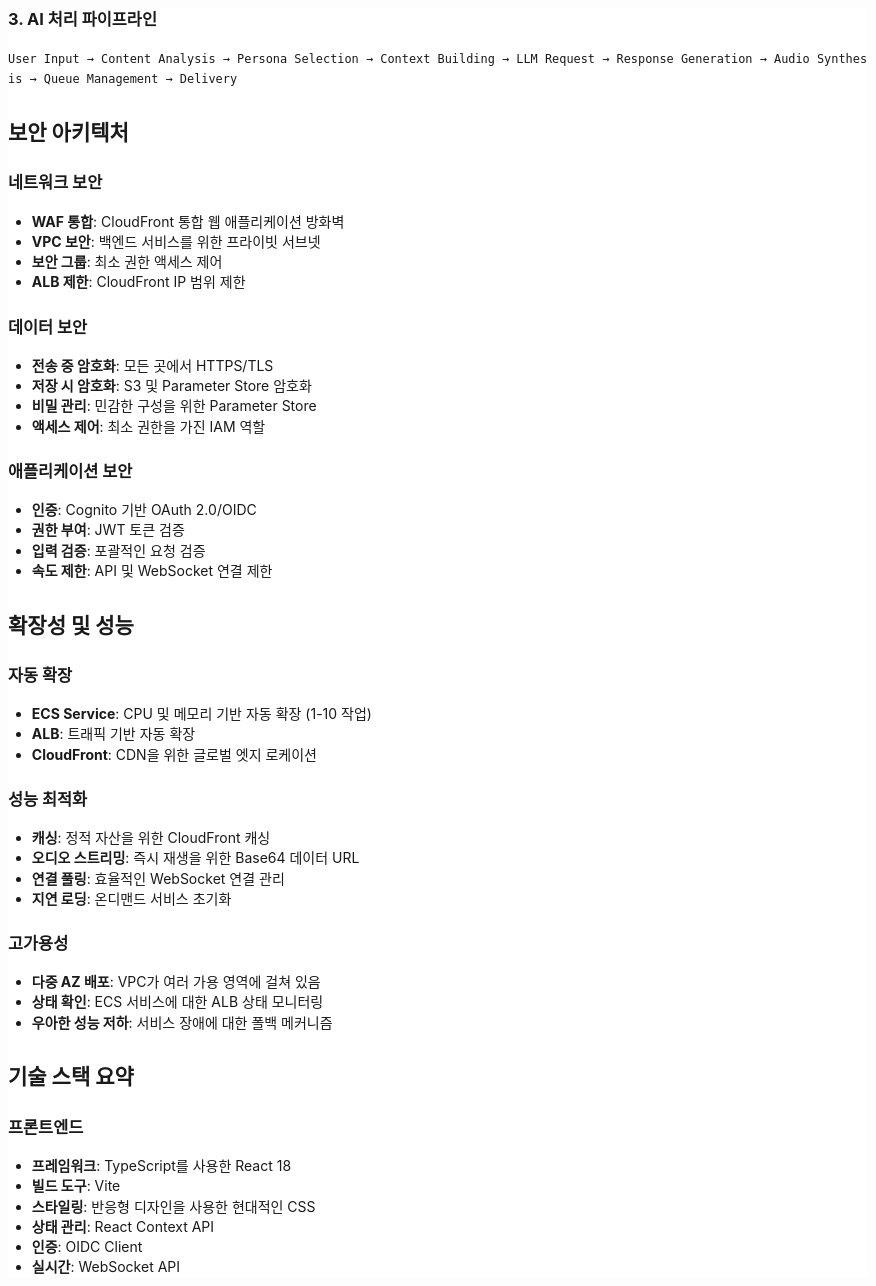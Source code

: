 ### 3. AI 처리 파이프라인
```
User Input → Content Analysis → Persona Selection → Context Building → LLM Request → Response Generation → Audio Synthesis → Queue Management → Delivery
```

## 보안 아키텍처

### 네트워크 보안
- **WAF 통합**: CloudFront 통합 웹 애플리케이션 방화벽
- **VPC 보안**: 백엔드 서비스를 위한 프라이빗 서브넷
- **보안 그룹**: 최소 권한 액세스 제어
- **ALB 제한**: CloudFront IP 범위 제한

### 데이터 보안
- **전송 중 암호화**: 모든 곳에서 HTTPS/TLS
- **저장 시 암호화**: S3 및 Parameter Store 암호화
- **비밀 관리**: 민감한 구성을 위한 Parameter Store
- **액세스 제어**: 최소 권한을 가진 IAM 역할

### 애플리케이션 보안
- **인증**: Cognito 기반 OAuth 2.0/OIDC
- **권한 부여**: JWT 토큰 검증
- **입력 검증**: 포괄적인 요청 검증
- **속도 제한**: API 및 WebSocket 연결 제한

## 확장성 및 성능

### 자동 확장
- **ECS Service**: CPU 및 메모리 기반 자동 확장 (1-10 작업)
- **ALB**: 트래픽 기반 자동 확장
- **CloudFront**: CDN을 위한 글로벌 엣지 로케이션

### 성능 최적화
- **캐싱**: 정적 자산을 위한 CloudFront 캐싱
- **오디오 스트리밍**: 즉시 재생을 위한 Base64 데이터 URL
- **연결 풀링**: 효율적인 WebSocket 연결 관리
- **지연 로딩**: 온디맨드 서비스 초기화

### 고가용성
- **다중 AZ 배포**: VPC가 여러 가용 영역에 걸쳐 있음
- **상태 확인**: ECS 서비스에 대한 ALB 상태 모니터링
- **우아한 성능 저하**: 서비스 장애에 대한 폴백 메커니즘

## 기술 스택 요약

### 프론트엔드
- **프레임워크**: TypeScript를 사용한 React 18
- **빌드 도구**: Vite
- **스타일링**: 반응형 디자인을 사용한 현대적인 CSS
- **상태 관리**: React Context API
- **인증**: OIDC Client
- **실시간**: WebSocket API
